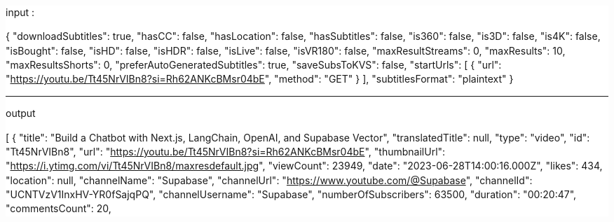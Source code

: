 input : 

{
    "downloadSubtitles": true,
    "hasCC": false,
    "hasLocation": false,
    "hasSubtitles": false,
    "is360": false,
    "is3D": false,
    "is4K": false,
    "isBought": false,
    "isHD": false,
    "isHDR": false,
    "isLive": false,
    "isVR180": false,
    "maxResultStreams": 0,
    "maxResults": 10,
    "maxResultsShorts": 0,
    "preferAutoGeneratedSubtitles": true,
    "saveSubsToKVS": false,
    "startUrls": [
        {
            "url": "https://youtu.be/Tt45NrVIBn8?si=Rh62ANKcBMsr04bE",
            "method": "GET"
        }
    ],
    "subtitlesFormat": "plaintext"
}

----------
output 

[
  {
    "title": "Build a Chatbot with Next.js, LangChain, OpenAI, and Supabase Vector",
    "translatedTitle": null,
    "type": "video",
    "id": "Tt45NrVIBn8",
    "url": "https://youtu.be/Tt45NrVIBn8?si=Rh62ANKcBMsr04bE",
    "thumbnailUrl": "https://i.ytimg.com/vi/Tt45NrVIBn8/maxresdefault.jpg",
    "viewCount": 23949,
    "date": "2023-06-28T14:00:16.000Z",
    "likes": 434,
    "location": null,
    "channelName": "Supabase",
    "channelUrl": "https://www.youtube.com/@Supabase",
    "channelId": "UCNTVzV1InxHV-YR0fSajqPQ",
    "channelUsername": "Supabase",
    "numberOfSubscribers": 63500,
    "duration": "00:20:47",
    "commentsCount": 20,
